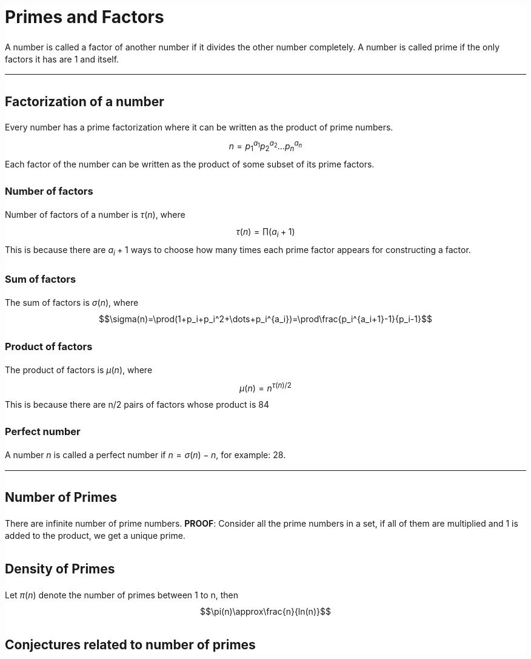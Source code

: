 # Primes and Factors

A number is called a factor of another number if it divides the other number completely.
A number is called prime if the only factors it has are 1 and itself.

---

## Factorization of a number

Every number has a prime factorization where it can be written as the product of prime numbers.
$$n=p_1^{a_1}p_2^{a_2}\dots p_n^{a_n}$$
Each factor of the number can be written as the product of some subset of its prime factors.

### Number of factors

Number of factors of a number is $\tau(n)$, where
$$\tau(n)=\prod(a_i+1)$$
This is because there are $a_i+1$ ways to choose how many times each prime factor appears for constructing a factor.

### Sum of factors

The sum of factors is $\sigma(n)$, where
$$\sigma(n)=\prod(1+p_i+p_i^2+\dots+p_i^{a_i})=\prod\frac{p_i^{a_i+1}-1}{p_i-1}$$

### Product of factors

The product of factors is $\mu(n)$, where
$$\mu(n)=n^{\tau(n)/2}$$
This is because there are n/2 pairs of factors whose product is 84

### Perfect number

A number $n$ is called a perfect number if $n=\sigma(n)-n$, for example: 28.

---

## Number of Primes

There are infinite number of prime numbers.
**PROOF**: Consider all the prime numbers in a set, if all of them are multiplied and 1 is added to the product, we get a unique prime.

## Density of Primes

Let $\pi(n)$ denote the number of primes between 1 to n, then
$$\pi(n)\approx\frac{n}{ln(n)}$$

## Conjectures related to number of primes
